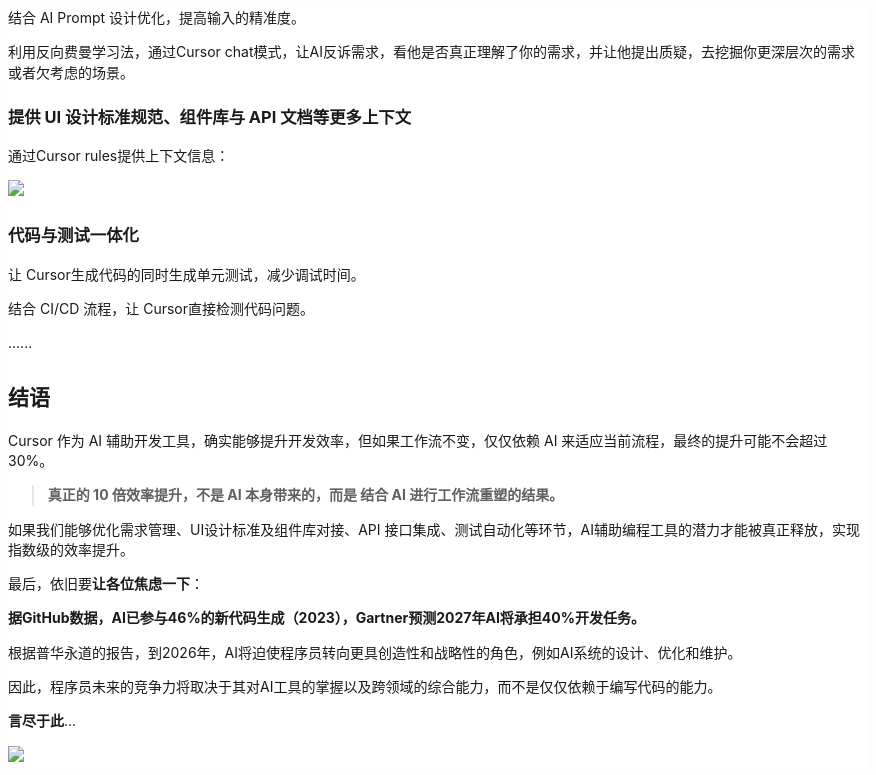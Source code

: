结合 AI Prompt 设计优化，提⾼输⼊的精准度。

利⽤反向费曼学习法，通过Cursor chat模式，让AI反诉需求，看他是否真正理解了你的需求，并让他提出质疑，去挖掘你更深层次的需求或者⽋考虑的场景。

### 提供 UI 设计标准规范、组件库与 API ⽂档等更多上下⽂

通过Cursor rules提供上下⽂信息：

![](https://files.mdnice.com/user/25507/011d96c2-7b24-4add-9471-8ee189078c38.png)

### 代码与测试⼀体化

让 Cursor⽣成代码的同时⽣成单元测试，减少调试时间。

结合 CI/CD 流程，让 Cursor直接检测代码问题。

......

结语
--

Cursor 作为 AI 辅助开发⼯具，确实能够提升开发效率，但如果⼯作流不变，仅仅依赖 AI 来适应当前流程，最终的提升可能不会超过 30%。

> **真正的 10 倍效率提升，不是 AI 本⾝带来的，⽽是 结合 AI 进⾏⼯作流重塑的结果。**

如果我们能够优化需求管理、UI设计标准及组件库对接、API 接⼝集成、测试⾃动化等环节，AI辅助编程⼯具的潜⼒才能被真正释放，实现指数级的效率提升。

最后，依旧要**让各位焦虑一下**：

**据GitHub数据，AI已参与46%的新代码生成（2023），Gartner预测2027年AI将承担40%开发任务。**

根据普华永道的报告，到2026年，AI将迫使程序员转向更具创造性和战略性的角色，例如AI系统的设计、优化和维护。

因此，程序员未来的竞争力将取决于其对AI工具的掌握以及跨领域的综合能力，而不是仅仅依赖于编写代码的能力。

**言尽于此**...

![](https://img2022.cnblogs.com/blog/294743/202202/294743-20220216140902628-1163053035.png)